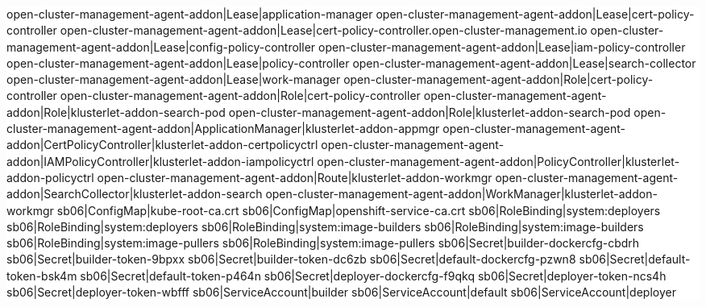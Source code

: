 open-cluster-management-agent-addon|Lease|application-manager
open-cluster-management-agent-addon|Lease|cert-policy-controller
open-cluster-management-agent-addon|Lease|cert-policy-controller.open-cluster-management.io
open-cluster-management-agent-addon|Lease|config-policy-controller
open-cluster-management-agent-addon|Lease|iam-policy-controller
open-cluster-management-agent-addon|Lease|policy-controller
open-cluster-management-agent-addon|Lease|search-collector
open-cluster-management-agent-addon|Lease|work-manager
open-cluster-management-agent-addon|Role|cert-policy-controller
open-cluster-management-agent-addon|Role|cert-policy-controller
open-cluster-management-agent-addon|Role|klusterlet-addon-search-pod
open-cluster-management-agent-addon|Role|klusterlet-addon-search-pod
open-cluster-management-agent-addon|ApplicationManager|klusterlet-addon-appmgr
open-cluster-management-agent-addon|CertPolicyController|klusterlet-addon-certpolicyctrl
open-cluster-management-agent-addon|IAMPolicyController|klusterlet-addon-iampolicyctrl
open-cluster-management-agent-addon|PolicyController|klusterlet-addon-policyctrl
open-cluster-management-agent-addon|Route|klusterlet-addon-workmgr
open-cluster-management-agent-addon|SearchCollector|klusterlet-addon-search
open-cluster-management-agent-addon|WorkManager|klusterlet-addon-workmgr
sb06|ConfigMap|kube-root-ca.crt
sb06|ConfigMap|openshift-service-ca.crt
sb06|RoleBinding|system:deployers
sb06|RoleBinding|system:deployers
sb06|RoleBinding|system:image-builders
sb06|RoleBinding|system:image-builders
sb06|RoleBinding|system:image-pullers
sb06|RoleBinding|system:image-pullers
sb06|Secret|builder-dockercfg-cbdrh
sb06|Secret|builder-token-9bpxx
sb06|Secret|builder-token-dc6zb
sb06|Secret|default-dockercfg-pzwn8
sb06|Secret|default-token-bsk4m
sb06|Secret|default-token-p464n
sb06|Secret|deployer-dockercfg-f9qkq
sb06|Secret|deployer-token-ncs4h
sb06|Secret|deployer-token-wbfff
sb06|ServiceAccount|builder
sb06|ServiceAccount|default
sb06|ServiceAccount|deployer
